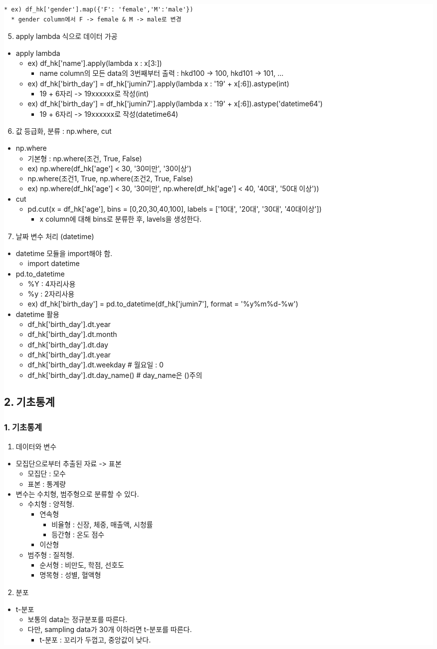    * ex) df_hk['gender'].map({'F': 'female','M':'male'})
      * gender column에서 F -> female & M -> male로 변경
5. apply lambda 식으로 데이터 가공
  * apply lambda
    * ex) df_hk['name'].apply(lambda x : x[3:])
      * name column의 모든 data의 3번째부터 출력 : hkd100	-> 100, hkd101 -> 101, ...
    * ex) df_hk['birth_day'] = df_hk['jumin7'].apply(lambda x : '19' + x[:6]).astype(int)
      * 19 + 6자리 -> 19xxxxxx로 작성(int)
    * ex) df_hk['birth_day'] = df_hk['jumin7'].apply(lambda x : '19' + x[:6]).astype('datetime64')
      * 19 + 6자리 -> 19xxxxxx로 작성(datetime64)
6. 값 등급화, 분류 : np.where, cut
  * np.where
    * 기본형 : np.where(조건, True, False)
    * ex) np.where(df_hk['age'] < 30, '30미만', '30이상')
    * np.where(조건1, True, np.where(조건2, True, False)
    * ex) np.where(df_hk['age'] < 30, '30미만', np.where(df_hk['age'] < 40, '40대', '50대 이상'))
  * cut
    * pd.cut(x = df_hk['age'], bins = [0,20,30,40,100], labels = ['10대', '20대', '30대', '40대이상'])
      * x column에 대해 bins로 분류한 후, lavels을 생성한다.
7. 날짜 변수 처리 (datetime)
  * datetime 모듈을 import해야 함.
    * import datetime
  * pd.to_datetime
    * %Y : 4자리사용
    * %y : 2자리사용
    * ex) df_hk['birth_day'] = pd.to_datetime(df_hk['jumin7'], format = '%y%m%d-%w')
  * datetime 활용
    * df_hk['birth_day'].dt.year
    * df_hk['birth_day'].dt.month
    * df_hk['birth_day'].dt.day
    * df_hk['birth_day'].dt.year
    * df_hk['birth_day'].dt.weekday # 월요일 : 0
    * df_hk['birth_day'].dt.day_name() # day_name은 ()주의

## 2. 기초통계
### 1. 기초통계
1. 데이터와 변수
  * 모집단으로부터 추출된 자료 -> 표본
    * 모집단 : 모수
    * 표본 : 통계량
  * 변수는 수치형, 범주형으로 분류할 수 있다.
    * 수치형 : 양적형.
      * 연속형
        * 비율형 : 신장, 체중, 매출액, 시청률
        * 등간형 : 온도 점수
      * 이산형
    * 범주형 : 질적형.
      * 순서형 : 비만도, 학점, 선호도
      * 명목형 : 성별, 혈액형
2. 분포
  * t-분포
    * 보통의 data는 정규분포를 따른다.
    * 다만, sampling data가 30개 이하라면 t-분포를 따른다.
      * t-분포 : 꼬리가 두껍고, 중앙값이 낮다.
